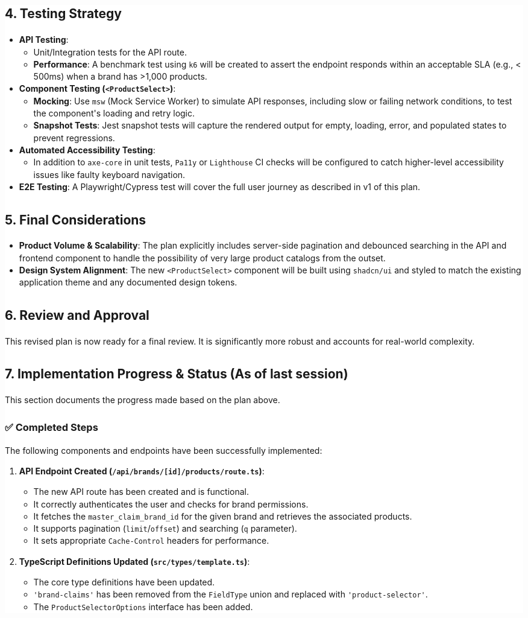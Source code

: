 ## 4. Testing Strategy

- **API Testing**:
  - Unit/Integration tests for the API route.
  - **Performance**: A benchmark test using `k6` will be created to assert the endpoint responds within an acceptable SLA (e.g., < 500ms) when a brand has >1,000 products.
- **Component Testing (`<ProductSelect>`)**:
  - **Mocking**: Use `msw` (Mock Service Worker) to simulate API responses, including slow or failing network conditions, to test the component's loading and retry logic.
  - **Snapshot Tests**: Jest snapshot tests will capture the rendered output for empty, loading, error, and populated states to prevent regressions.
- **Automated Accessibility Testing**:
  - In addition to `axe-core` in unit tests, `Pa11y` or `Lighthouse` CI checks will be configured to catch higher-level accessibility issues like faulty keyboard navigation.
- **E2E Testing**: A Playwright/Cypress test will cover the full user journey as described in v1 of this plan.

## 5. Final Considerations

- **Product Volume & Scalability**: The plan explicitly includes server-side pagination and debounced searching in the API and frontend component to handle the possibility of very large product catalogs from the outset.
- **Design System Alignment**: The new `<ProductSelect>` component will be built using `shadcn/ui` and styled to match the existing application theme and any documented design tokens.

## 6. Review and Approval

This revised plan is now ready for a final review. It is significantly more robust and accounts for real-world complexity.

## 7. Implementation Progress & Status (As of last session)

This section documents the progress made based on the plan above.

### ✅ Completed Steps

The following components and endpoints have been successfully implemented:

1.  **API Endpoint Created (`/api/brands/[id]/products/route.ts`)**:
    *   The new API route has been created and is functional.
    *   It correctly authenticates the user and checks for brand permissions.
    *   It fetches the `master_claim_brand_id` for the given brand and retrieves the associated products.
    *   It supports pagination (`limit`/`offset`) and searching (`q` parameter).
    *   It sets appropriate `Cache-Control` headers for performance.

2.  **TypeScript Definitions Updated (`src/types/template.ts`)**:
    *   The core type definitions have been updated.
    *   `'brand-claims'` has been removed from the `FieldType` union and replaced with `'product-selector'`.
    *   The `ProductSelectorOptions` interface has been added.

